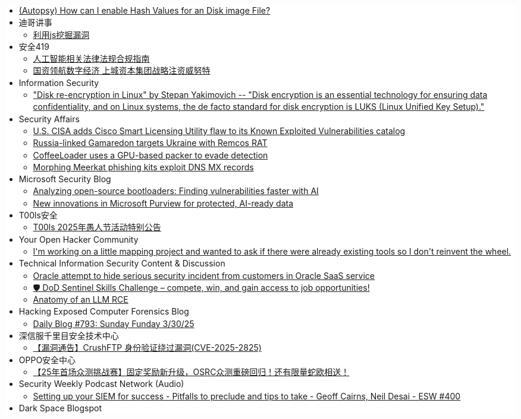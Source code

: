   - [(Autopsy) How can I enable Hash Values for an Disk image File?](https://www.reddit.com/r/computerforensics/comments/1jnzv40/autopsy_how_can_i_enable_hash_values_for_an_disk/)
- 迪哥讲事
  - [利用js挖掘漏洞](https://mp.weixin.qq.com/s?__biz=MzIzMTIzNTM0MA==&mid=2247497341&idx=1&sn=353bf45187d56042ddb590cdd022bb81&chksm=e8a5fc1edfd275083b3b3d17736767b00679bc171710b31f05f35302521c23066af91576f8d7&scene=58&subscene=0#rd)
- 安全419
  - [人工智能相关法律法规合规指南](https://mp.weixin.qq.com/s?__biz=MzUyMDQ4OTkyMg==&mid=2247547337&idx=1&sn=1b6f54edebbcba57cddc097283739c03&chksm=f9ebe764ce9c6e72faea86d38002a09eaf87a85cdacfd0e626942b57c528cd47b9defeb576e0&scene=58&subscene=0#rd)
  - [国资领航数字经济 上城资本集团战略注资威努特](https://mp.weixin.qq.com/s?__biz=MzUyMDQ4OTkyMg==&mid=2247547337&idx=2&sn=77e5b37276ff52958f67a2fbee729427&chksm=f9ebe764ce9c6e72b87579f36c8f547c2d21cfb1e7df6f466432546f6b4ca5c8e961d7487ef6&scene=58&subscene=0#rd)
- Information Security
  - ["Disk re-encryption in Linux" by Stepan Yakimovich -- "Disk encryption is an essential technology for ensuring data confidentiality, and on Linux systems, the de facto standard for disk encryption is LUKS (Linux Unified Key Setup)."](https://www.reddit.com/r/Information_Security/comments/1jnt7u6/disk_reencryption_in_linux_by_stepan_yakimovich/)
- Security Affairs
  - [U.S. CISA adds Cisco Smart Licensing Utility flaw to its Known Exploited Vulnerabilities catalog](https://securityaffairs.com/176073/hacking/u-s-cisa-adds-cisco-smart-licensing-utility-flaw-known-exploited-vulnerabilities-catalog.html)
  - [Russia-linked Gamaredon targets Ukraine with Remcos RAT](https://securityaffairs.com/176057/cyber-warfare-2/russia-linked-gamaredon-targets-ukraine-with-remcos-rat.html)
  - [CoffeeLoader uses a GPU-based packer to evade detection](https://securityaffairs.com/176046/malware/coffeeloader-is-a-sophisticated-malware.html)
  - [Morphing Meerkat phishing kits exploit DNS MX records](https://securityaffairs.com/176029/cyber-crime/morphing-meerkat-phishing-kits-exploit-dns-mx.html)
- Microsoft Security Blog
  - [Analyzing open-source bootloaders: Finding vulnerabilities faster with AI](https://www.microsoft.com/en-us/security/blog/2025/03/31/analyzing-open-source-bootloaders-finding-vulnerabilities-faster-with-ai/)
  - [New innovations in Microsoft Purview for protected, AI-ready data](https://www.microsoft.com/en-us/security/blog/2025/03/31/new-innovations-in-microsoft-purview-for-protected-ai-ready-data/)
- T00ls安全
  - [T00ls 2025年愚人节活动特别公告](https://mp.weixin.qq.com/s?__biz=Mzg3NzYzODU5NQ==&mid=2247484966&idx=1&sn=20d34c003d42a29b0c51ee779fc1bfcf&chksm=cf1ea08af869299c034a3f0725114ea726e3ad499b0397f4f15c1a1646094c5434d1400632e7&scene=58&subscene=0#rd)
- Your Open Hacker Community
  - [I'm working on a little mapping project and wanted to ask if there were already existing tools so I don't reinvent the wheel.](https://www.reddit.com/r/HowToHack/comments/1jnuupm/im_working_on_a_little_mapping_project_and_wanted/)
- Technical Information Security Content & Discussion
  - [Oracle attempt to hide serious security incident from customers in Oracle SaaS service](https://www.reddit.com/r/netsec/comments/1jo2s5g/oracle_attempt_to_hide_serious_security_incident/)
  - [🛡️ DoD Sentinel Skills Challenge – compete, win, and gain access to job opportunities!](https://www.reddit.com/r/netsec/comments/1jo6yht/dod_sentinel_skills_challenge_compete_win_and/)
  - [Anatomy of an LLM RCE](https://www.reddit.com/r/netsec/comments/1jo1w9n/anatomy_of_an_llm_rce/)
- Hacking Exposed Computer Forensics Blog
  - [Daily Blog #793: Sunday Funday 3/30/25](https://www.hecfblog.com/2025/03/daily-blog-793-sunday-funday-33025.html)
- 深信服千里目安全技术中心
  - [【漏洞通告】CrushFTP 身份验证绕过漏洞(CVE-2025-2825)](https://mp.weixin.qq.com/s?__biz=Mzg2NjgzNjA5NQ==&mid=2247524174&idx=1&sn=1d798d08a9a7152d738fd82f9dba148b&chksm=ce46145ef9319d486615f7b9d3fc59b9b8f283376cc841e26e0adce442d010d6fd200ca5136f&scene=58&subscene=0#rd)
- OPPO安全中心
  - [【25年首场众测挑战赛】固定奖励新升级，OSRC众测重磅回归！还有限量蛇欧相送！](https://mp.weixin.qq.com/s?__biz=MzUyNzc4Mzk3MQ==&mid=2247494234&idx=1&sn=551dea2eb67e5cd48a29412a4febd08a&chksm=fa78eb16cd0f620007dd934249a66d593b16e7b288b29c92e4b68320598d80e0d95b1dea298b&scene=58&subscene=0#rd)
- Security Weekly Podcast Network (Audio)
  - [Setting up your SIEM for success - Pitfalls to preclude and tips to take - Geoff Cairns, Neil Desai - ESW #400](http://sites.libsyn.com/18678/setting-up-your-siem-for-success-pitfalls-to-preclude-and-tips-to-take-geoff-cairns-neil-desai-esw-400)
- Dark Space Blogspot